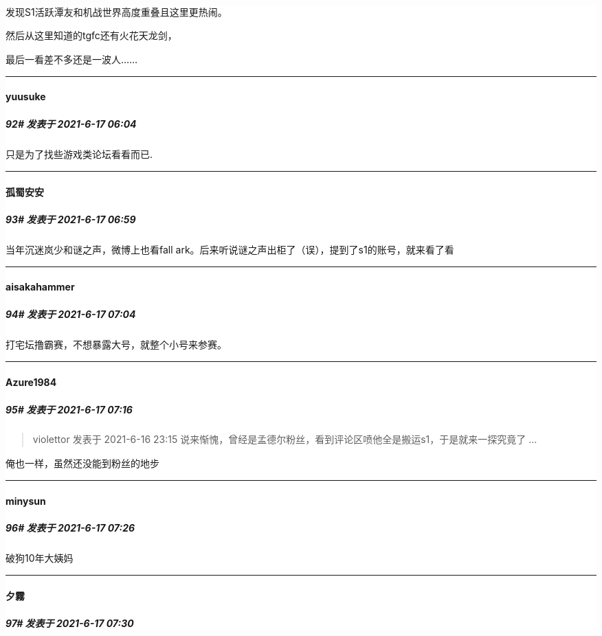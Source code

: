 发现S1活跃潭友和机战世界高度重叠且这里更热闹。

然后从这里知道的tgfc还有火花天龙剑，

最后一看差不多还是一波人……


*****

####  yuusuke  
##### 92#       发表于 2021-6-17 06:04


只是为了找些游戏类论坛看看而已.


*****

####  孤蜀安安  
##### 93#       发表于 2021-6-17 06:59


当年沉迷岚少和谜之声，微博上也看fall ark。后来听说谜之声出柜了（误），提到了s1的账号，就来看了看


*****

####  aisakahammer  
##### 94#       发表于 2021-6-17 07:04


打宅坛撸霸赛，不想暴露大号，就整个小号来参赛。


*****

####  Azure1984  
##### 95#       发表于 2021-6-17 07:16


<blockquote>violettor 发表于 2021-6-16 23:15
说来惭愧，曾经是孟德尔粉丝，看到评论区喷他全是搬运s1，于是就来一探究竟了 ...</blockquote>
俺也一样，虽然还没能到粉丝的地步


*****

####  minysun  
##### 96#       发表于 2021-6-17 07:26


破狗10年大姨妈


*****

####  夕霧  
##### 97#       发表于 2021-6-17 07:30

